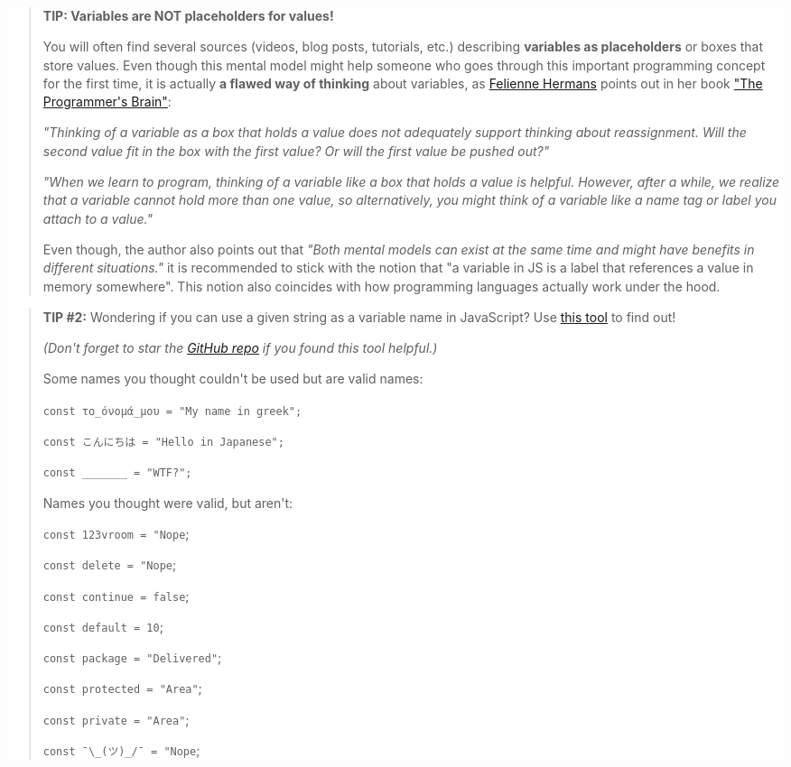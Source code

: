   > **TIP: Variables are NOT placeholders for values!**
  > 
  > You will often find several sources (videos, blog posts, tutorials, etc.) describing **variables as placeholders** or boxes that store values. Even though this mental model might help someone who goes through this important programming concept for the first time, it is actually **a flawed way of thinking** about variables, as [Felienne Hermans](https://www.linkedin.com/in/felienne/) points out in her book ["The Programmer's Brain"](https://www.manning.com/books/the-programmers-brain):
  > 
  > _"Thinking of a variable as a box that holds a value does not adequately support thinking about reassignment. Will the second value fit in the box with the first value? Or will the first value be pushed out?"_ 
  > 
  > _"When we learn to program, thinking of a variable like a box that holds a value is helpful. However, after a while, we realize that a variable cannot hold more than one value, so alternatively, you might think of a variable like a name tag or label you attach to a value."_
  > 
  > Even though, the author also points out that _"Both mental models can exist at the same time and might have benefits in different situations."_ it is recommended to stick with the notion that "a variable in JS is a label that references a value in memory somewhere". This notion also coincides with how programming languages actually work under the hood.

  > **TIP #2:** Wondering if you can use a given string as a variable name in JavaScript? Use [this tool](https://mothereff.in/js-variables) to find out! 
  >
  > _(Don't forget to star the [GitHub repo](https://github.com/mathiasbynens/mothereff.in) if you found this tool helpful.)_
  >
  > Some names you thought couldn't be used but are valid names:
  >
  > `const το_όνομά_μου = "My name in greek";`
  >
  > `const こんにちは = "Hello in Japanese";`
  >
  > `const _______ = "WTF?";`
  >
  > Names you thought were valid, but aren't:
  >
  > `const 123vroom = "Nope`;
  >
  > `const delete = "Nope`;
  >
  > `const continue = false`;
  >
  > `const default = 10`;
  >
  > `const package = "Delivered"`;
  >
  > `const protected = "Area"`;
  >
  > `const private = "Area"`;
  >
  > `const ¯\_(ツ)_/¯ = "Nope`;
